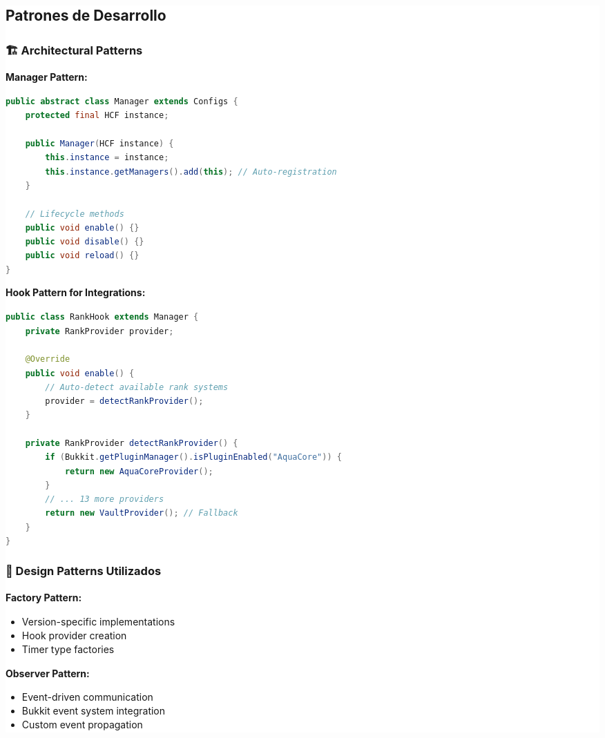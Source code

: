 ## Patrones de Desarrollo

### 🏗️ Architectural Patterns

**Manager Pattern:**
```java
public abstract class Manager extends Configs {
    protected final HCF instance;
    
    public Manager(HCF instance) {
        this.instance = instance;
        this.instance.getManagers().add(this); // Auto-registration
    }
    
    // Lifecycle methods
    public void enable() {}
    public void disable() {}
    public void reload() {}
}
```

**Hook Pattern for Integrations:**
```java
public class RankHook extends Manager {
    private RankProvider provider;
    
    @Override
    public void enable() {
        // Auto-detect available rank systems
        provider = detectRankProvider();
    }
    
    private RankProvider detectRankProvider() {
        if (Bukkit.getPluginManager().isPluginEnabled("AquaCore")) {
            return new AquaCoreProvider();
        }
        // ... 13 more providers
        return new VaultProvider(); // Fallback
    }
}
```

### 🎯 Design Patterns Utilizados

**Factory Pattern:**
- Version-specific implementations
- Hook provider creation
- Timer type factories

**Observer Pattern:**
- Event-driven communication
- Bukkit event system integration
- Custom event propagation
